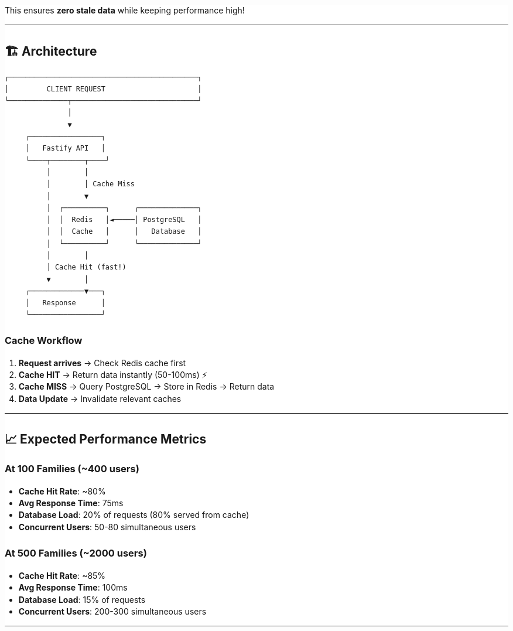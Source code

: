 This ensures **zero stale data** while keeping performance high!

---

## 🏗️ Architecture

```
┌─────────────────────────────────────────────┐
│         CLIENT REQUEST                      │
└──────────────┬──────────────────────────────┘
               │
               ▼
     ┌─────────────────┐
     │   Fastify API   │
     └────┬────────┬────┘
          │        │
          │        │ Cache Miss
          │        ▼
          │  ┌──────────┐      ┌──────────────┐
          │  │  Redis   │◄─────│ PostgreSQL   │
          │  │  Cache   │      │   Database   │
          │  └──────────┘      └──────────────┘
          │        │
          │ Cache Hit (fast!)
          ▼        │
     ┌─────────────▼───┐
     │   Response      │
     └─────────────────┘
```

### Cache Workflow

1. **Request arrives** → Check Redis cache first
2. **Cache HIT** → Return data instantly (50-100ms) ⚡
3. **Cache MISS** → Query PostgreSQL → Store in Redis → Return data
4. **Data Update** → Invalidate relevant caches

---

## 📈 Expected Performance Metrics

### At 100 Families (~400 users)
- **Cache Hit Rate**: ~80%
- **Avg Response Time**: 75ms
- **Database Load**: 20% of requests (80% served from cache)
- **Concurrent Users**: 50-80 simultaneous users

### At 500 Families (~2000 users)
- **Cache Hit Rate**: ~85%
- **Avg Response Time**: 100ms
- **Database Load**: 15% of requests
- **Concurrent Users**: 200-300 simultaneous users

---